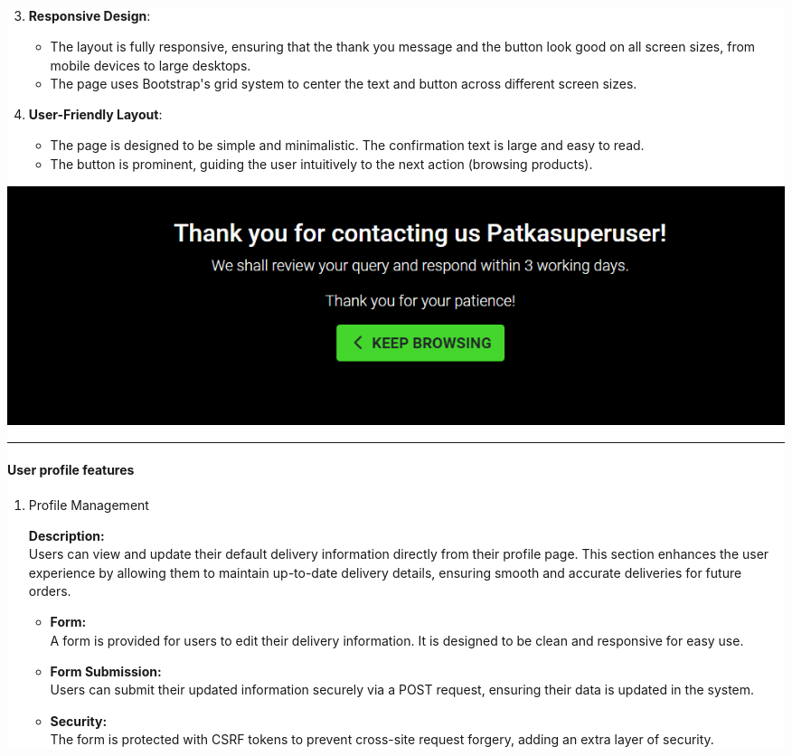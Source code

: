 3. **Responsive Design**:
   - The layout is fully responsive, ensuring that the thank you message and the button look good on all screen sizes, from mobile devices to large desktops.
   - The page uses Bootstrap's grid system to center the text and button across different screen sizes.

4. **User-Friendly Layout**:
   - The page is designed to be simple and minimalistic. The confirmation text is large and easy to read.
   - The button is prominent, guiding the user intuitively to the next action (browsing products).

![Contact - success](/docs/images/contact-success.PNG)

<hr>

#### User profile features

1. Profile Management

   **Description:**  
   Users can view and update their default delivery information directly from their profile page. This section enhances the user experience by allowing them to maintain up-to-date delivery details, ensuring smooth and accurate deliveries for future orders.

   - **Form:**  
   A form is provided for users to edit their delivery information. It is designed to be clean and responsive for easy use.
   
   - **Form Submission:**  
   Users can submit their updated information securely via a POST request, ensuring their data is updated in the system.
   
   - **Security:**  
   The form is protected with CSRF tokens to prevent cross-site request forgery, adding an extra layer of security.

